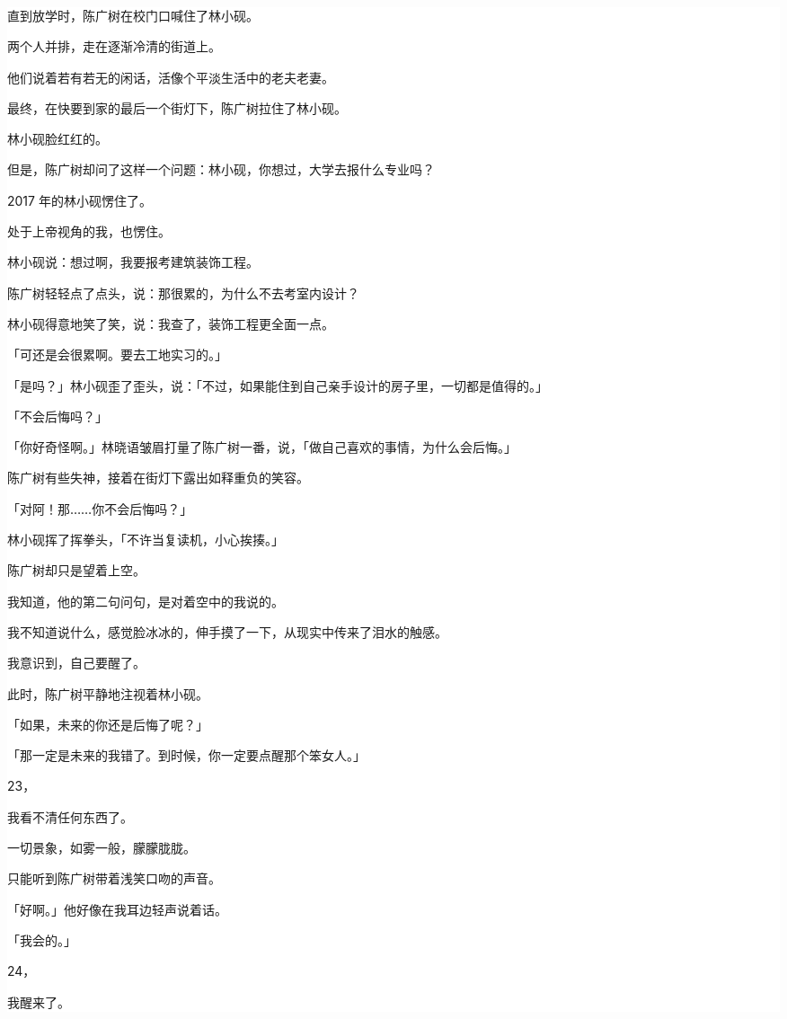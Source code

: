 直到放学时，陈广树在校门口喊住了林小砚。

两个人并排，走在逐渐冷清的街道上。

他们说着若有若无的闲话，活像个平淡生活中的老夫老妻。

最终，在快要到家的最后一个街灯下，陈广树拉住了林小砚。

林小砚脸红红的。

但是，陈广树却问了这样一个问题：林小砚，你想过，大学去报什么专业吗？

2017 年的林小砚愣住了。

处于上帝视角的我，也愣住。

林小砚说：想过啊，我要报考建筑装饰工程。

陈广树轻轻点了点头，说：那很累的，为什么不去考室内设计？

林小砚得意地笑了笑，说：我查了，装饰工程更全面一点。

「可还是会很累啊。要去工地实习的。」

「是吗？」林小砚歪了歪头，说：「不过，如果能住到自己亲手设计的房子里，一切都是值得的。」

「不会后悔吗？」

「你好奇怪啊。」林晓语皱眉打量了陈广树一番，说，「做自己喜欢的事情，为什么会后悔。」

陈广树有些失神，接着在街灯下露出如释重负的笑容。

「对阿！那……你不会后悔吗？」

林小砚挥了挥拳头，「不许当复读机，小心挨揍。」

陈广树却只是望着上空。

我知道，他的第二句问句，是对着空中的我说的。

我不知道说什么，感觉脸冰冰的，伸手摸了一下，从现实中传来了泪水的触感。

我意识到，自己要醒了。

此时，陈广树平静地注视着林小砚。

「如果，未来的你还是后悔了呢？」

「那一定是未来的我错了。到时候，你一定要点醒那个笨女人。」

23，

我看不清任何东西了。

一切景象，如雾一般，朦朦胧胧。

只能听到陈广树带着浅笑口吻的声音。

「好啊。」他好像在我耳边轻声说着话。

「我会的。」

24，

我醒来了。
